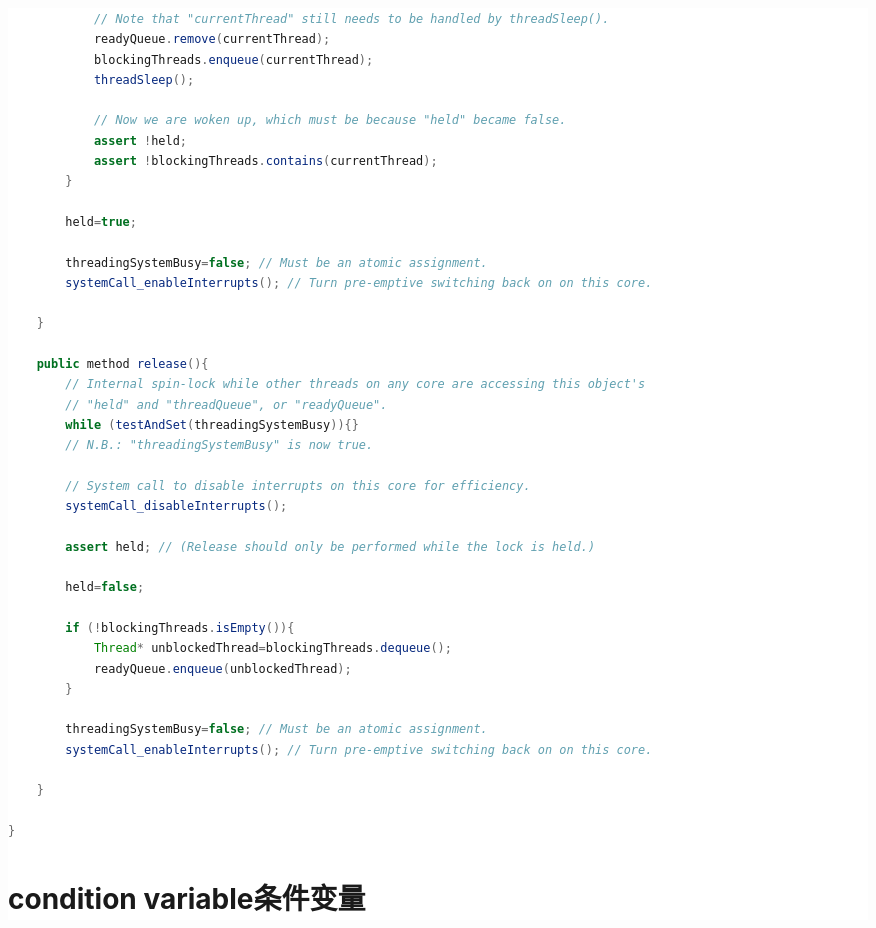 ```java
            // Note that "currentThread" still needs to be handled by threadSleep().
            readyQueue.remove(currentThread);
            blockingThreads.enqueue(currentThread);
            threadSleep();
            
            // Now we are woken up, which must be because "held" became false.
            assert !held;
            assert !blockingThreads.contains(currentThread);
        }
        
        held=true;
        
        threadingSystemBusy=false; // Must be an atomic assignment.
        systemCall_enableInterrupts(); // Turn pre-emptive switching back on on this core.

    }        
        
    public method release(){
        // Internal spin-lock while other threads on any core are accessing this object's
        // "held" and "threadQueue", or "readyQueue".
        while (testAndSet(threadingSystemBusy)){}
        // N.B.: "threadingSystemBusy" is now true.
        
        // System call to disable interrupts on this core for efficiency.
        systemCall_disableInterrupts();
        
        assert held; // (Release should only be performed while the lock is held.)

        held=false;
        
        if (!blockingThreads.isEmpty()){
            Thread* unblockedThread=blockingThreads.dequeue();
            readyQueue.enqueue(unblockedThread);
        }
        
        threadingSystemBusy=false; // Must be an atomic assignment.
        systemCall_enableInterrupts(); // Turn pre-emptive switching back on on this core.
        
    }

}
```







# condition variable条件变量



